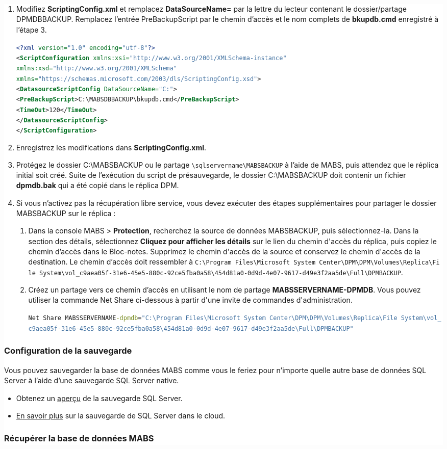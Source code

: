 1. Modifiez **ScriptingConfig.xml** et remplacez **DataSourceName=** par la lettre du lecteur contenant le dossier/partage DPMDBBACKUP. Remplacez l’entrée PreBackupScript par le chemin d’accès et le nom complets de **bkupdb.cmd** enregistré à l’étape 3.

    ```xml
    <?xml version="1.0" encoding="utf-8"?>
    <ScriptConfiguration xmlns:xsi="http://www.w3.org/2001/XMLSchema-instance"
    xmlns:xsd="http://www.w3.org/2001/XMLSchema"
    xmlns="https://schemas.microsoft.com/2003/dls/ScriptingConfig.xsd">
    <DatasourceScriptConfig DataSourceName="C:">
    <PreBackupScript>C:\MABSDBBACKUP\bkupdb.cmd</PreBackupScript>
    <TimeOut>120</TimeOut>
    </DatasourceScriptConfig>
    </ScriptConfiguration>
    ```

1. Enregistrez les modifications dans **ScriptingConfig.xml**.

1. Protégez le dossier C:\MABSBACKUP ou le partage `\sqlservername\MABSBACKUP` à l’aide de MABS, puis attendez que le réplica initial soit créé. Suite de l’exécution du script de présauvegarde, le dossier C:\MABSBACKUP doit contenir un fichier **dpmdb.bak** qui a été copié dans le réplica DPM.

1. Si vous n’activez pas la récupération libre service, vous devez exécuter des étapes supplémentaires pour partager le dossier MABSBACKUP sur le réplica :

    1. Dans la console MABS > **Protection**, recherchez la source de données MABSBACKUP, puis sélectionnez-la. Dans la section des détails, sélectionnez **Cliquez pour afficher les détails** sur le lien du chemin d'accès du réplica, puis copiez le chemin d’accès dans le Bloc-notes. Supprimez le chemin d'accès de la source et conservez le chemin d'accès de la destination. Le chemin d’accès doit ressembler à `C:\Program Files\Microsoft System Center\DPM\DPM\Volumes\Replica\File System\vol_c9aea05f-31e6-45e5-880c-92ce5fba0a58\454d81a0-0d9d-4e07-9617-d49e3f2aa5de\Full\DPMBACKUP`.

    2. Créez un partage vers ce chemin d’accès en utilisant le nom de partage **MABSSERVERNAME-DPMDB**. Vous pouvez utiliser la commande Net Share ci-dessous à partir d'une invite de commandes d'administration.

        ```cmd
        Net Share MABSSERVERNAME-dpmdb="C:\Program Files\Microsoft System Center\DPM\DPM\Volumes\Replica\File System\vol_c9aea05f-31e6-45e5-880c-92ce5fba0a58\454d81a0-0d9d-4e07-9617-d49e3f2aa5de\Full\DPMBACKUP"
        ```

### <a name="configure-the-backup"></a>Configuration de la sauvegarde

Vous pouvez sauvegarder la base de données MABS comme vous le feriez pour n’importe quelle autre base de données SQL Server à l’aide d’une sauvegarde SQL Server native.

- Obtenez un [aperçu](https://docs.microsoft.com/sql/relational-databases/backup-restore/back-up-and-restore-of-sql-server-databases) de la sauvegarde SQL Server.

- [En savoir plus](https://docs.microsoft.com/sql/relational-databases/backup-restore/sql-server-backup-and-restore-with-microsoft-azure-blob-storage-service) sur la sauvegarde de SQL Server dans le cloud.

### <a name="recover-the-mabs-database"></a>Récupérer la base de données MABS
